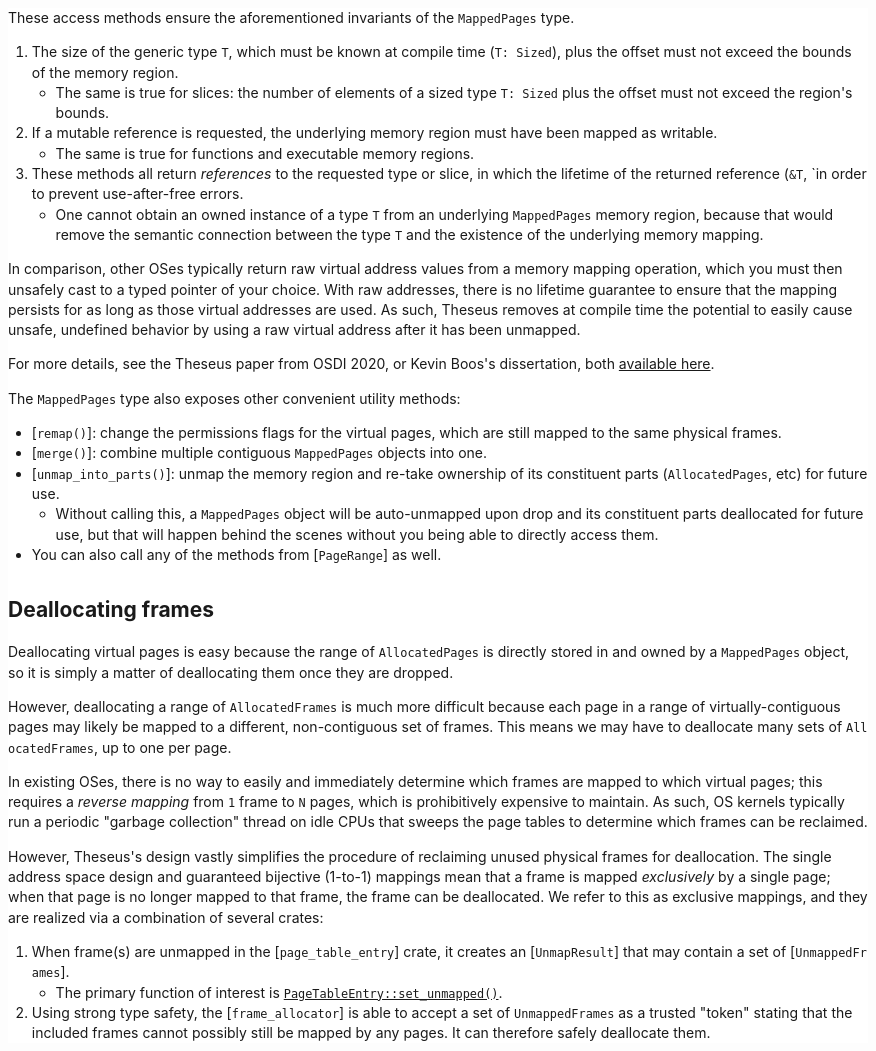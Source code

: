 These access methods ensure the aforementioned invariants of the `MappedPages` type.
1. The size of the generic type `T`, which must be known at compile time (`T: Sized`), plus the offset must not exceed the bounds of the memory region.
    * The same is true for slices: the number of elements of a sized type `T: Sized` plus the offset must not exceed the region's bounds.
2. If a mutable reference is requested, the underlying memory region must have been mapped as writable.
    * The same is true for functions and executable memory regions.
3. These methods all return *references* to the requested type or slice, in which the lifetime of the returned reference (`&T`, `in order to prevent use-after-free errors. 
    * One cannot obtain an owned instance of a type `T` from an underlying `MappedPages` memory region, because that would remove the semantic connection between the type `T` and the existence of the underlying memory mapping.

In comparison, other OSes typically return raw virtual address values from a memory mapping operation, which you must then unsafely cast to a typed pointer of your choice. 
With raw addresses, there is no lifetime guarantee to ensure that the mapping persists for as long as those virtual addresses are used. 
As such, Theseus removes at compile time the potential to easily cause unsafe, undefined behavior by using a raw virtual address after it has been unmapped.

For more details, see the Theseus paper from OSDI 2020, or Kevin Boos's dissertation, both [available here](../misc/papers_presentations.md#selected-papers-and-theses).


The `MappedPages` type also exposes other convenient utility methods:
* [`remap()`]: change the permissions flags for the virtual pages, which are still mapped to the same physical frames.
* [`merge()`]: combine multiple contiguous `MappedPages` objects into one.
* [`unmap_into_parts()`]: unmap the memory region and re-take ownership of its constituent parts (`AllocatedPages`, etc) for future use.
    * Without calling this, a `MappedPages` object will be auto-unmapped upon drop and its constituent parts deallocated for future use,
      but that will happen behind the scenes without you being able to directly access them.
* You can also call any of the methods from [`PageRange`] as well.


## Deallocating frames
Deallocating virtual pages is easy because the range of `AllocatedPages` is directly stored in and owned by a `MappedPages` object, so it is simply a matter of deallocating them once they are dropped.

However, deallocating a range of `AllocatedFrames` is much more difficult because each page in a range of virtually-contiguous pages may likely be mapped to a different, non-contiguous set of frames.
This means we may have to deallocate many sets of `AllocatedFrames`, up to one per page.

In existing OSes, there is no way to easily and immediately determine which frames are mapped to which virtual pages; this requires a *reverse mapping* from `1` frame to `N` pages, which is prohibitively expensive to maintain.
As such, OS kernels typically run a periodic "garbage collection" thread on idle CPUs that sweeps the page tables to determine which frames can be reclaimed.

However, Theseus's design vastly simplifies the procedure of reclaiming unused physical frames for deallocation.
The single address space design and guaranteed bijective (1-to-1) mappings mean that a frame is mapped *exclusively* by a single page; when that page is no longer mapped to that frame, the frame can be deallocated.
We refer to this as exclusive mappings, and they are realized via a combination of several crates:
1. When frame(s) are unmapped in the [`page_table_entry`] crate, it creates an [`UnmapResult`] that may contain a set of [`UnmappedFrames`].
    * The primary function of interest is [`PageTableEntry::set_unmapped()`](https://theseus-os.github.io/Theseus/doc/page_table_entry/struct.PageTableEntry.html#method.set_unmapped).
2. Using strong type safety, the [`frame_allocator`] is able to accept a set of `UnmappedFrames` as a trusted "token" stating that the included frames cannot possibly still be mapped by any pages. It can therefore safely deallocate them.

[^1]: This assumes the CPU is in a standard mode like protected mode or long mode with paging enabled. The MMU can be disabled, after which virtual addresses do not exist and physical addresses can be directly used, but Theseus (and most other OSes) do not disable the MMU. 
[`PageRange`]: https://theseus-os.github.io/Theseus/doc/memory_structs/struct.PageRange.html
[`frame_allocator`]: https://theseus-os.github.io/Theseus/doc/frame_allocator/index.html
[`AllocatedFrames`]: https://theseus-os.github.io/Theseus/doc/frame_allocator/struct.AllocatedFrames.html
[`AllocatedPages`]: https://theseus-os.github.io/Theseus/doc/page_allocator/struct.AllocatedPages.html
[`MappedPages`]: https://theseus-os.github.io/Theseus/doc/memory/struct.MappedPages.html
[`Mapper`]: https://theseus-os.github.io/Theseus/doc/memory/struct.Mapper.html
[`PageTable`]: https://theseus-os.github.io/Theseus/doc/memory/struct.PageTable.html
[`as_type()`]: https://theseus-os.github.io/Theseus/doc/memory/struct.MappedPages.html#method.as_type
[`as_type_mut()`]: https://theseus-os.github.io/Theseus/doc/memory/struct.MappedPages.html#method.as_type_mut
[`as_slice()`]: https://theseus-os.github.io/Theseus/doc/memory/struct.MappedPages.html#method.as_slice
[`as_slice_mut()`]: https://theseus-os.github.io/Theseus/doc/memory/struct.MappedPages.html#method.as_slice_mut
[`LoadedSection::as_func()`]: https://theseus-os.github.io/Theseus/doc/mod_mgmt/struct.LoadedSection.html#method.as_func
[`remap()`]: https://theseus-os.github.io/Theseus/doc/memory/struct.MappedPages.html#method.remap
[`merge()`]: https://theseus-os.github.io/Theseus/doc/memory/struct.MappedPages.html#method.merge
[`unmap_into_parts()`]: https://theseus-os.github.io/Theseus/doc/memory/struct.MappedPages.html#method.unmap_into_parts
[`page_table_entry`]: https://theseus-os.github.io/Theseus/doc/page_table_entry/index.html
[`UnmapResult`]: https://theseus-os.github.io/Theseus/doc/page_table_entry/enum.UnmapResult.html
[`UnmappedFrames`]: https://theseus-os.github.io/Theseus/doc/page_table_entry/struct.UnmappedFrames.html
[stacks]: https://theseus-os.github.io/Theseus/doc/stack/struct.Stack.html